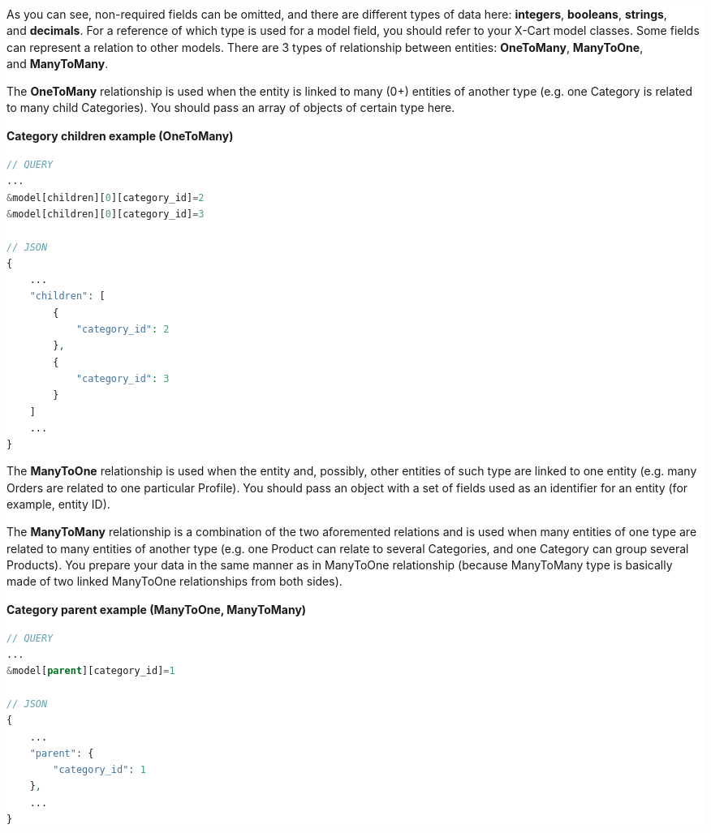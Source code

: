 As you can see, non-required fields can be omitted, and there are different types of data here: **integers**, **booleans**, **strings**, and **decimals**. For a reference of which type is used for a model field, you should refer to your X-Cart model classes. Some fields can represent a relation to other models. There are 3 types of relationship between entities: **OneToMany**, **ManyToOne**, and **ManyToMany**.

The **OneToMany** relationship is used when the entity is linked to many (0+) entities of another type (e.g. one Category is related to many child Categories). You should pass an array of objects of certain type here. 

**Category children example (OneToMany)**

```php
// QUERY
...
&model[children][0][category_id]=2
&model[children][0][category_id]=3

// JSON
{
	...
	"children": [
		{
			"category_id": 2
		},
 		{
			"category_id": 3
		}
	]
	...
}
```

The **ManyToOne** relationship is used when the entity and, possibly, other entities of such type are linked to one entity (e.g. many Orders are related to one particular Profile). You should pass an object with a set of fields used as an identifier for an entity (for example, entity ID).

The **ManyToMany** relationship is a combination of the two aforemented relations and is used when many entities of one type are related to many entities of another type (e.g. one Product can relate to several Categories, and one Category can group several Products). You prepare your data in the same manner as in ManyToOne relationship (because ManyToMany type is basically made of two linked ManyToOne relationships from both sides).

**Category parent example (ManyToOne, ManyToMany)**

```php
// QUERY
...
&model[parent][category_id]=1

// JSON
{
	...
	"parent": {
		"category_id": 1
	},
	...
}
```
